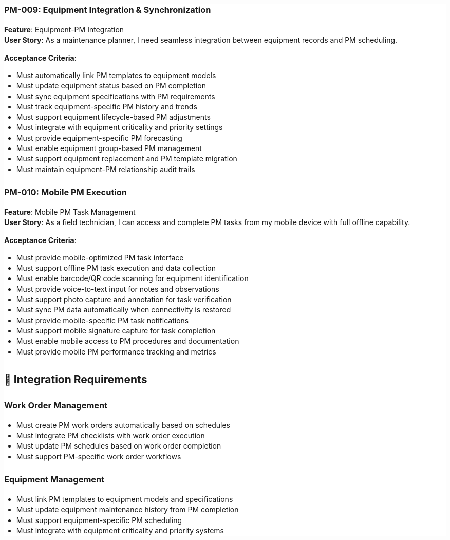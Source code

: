 ### PM-009: Equipment Integration & Synchronization

**Feature**: Equipment-PM Integration  
**User Story**: As a maintenance planner, I need seamless integration between equipment records and
PM scheduling.

**Acceptance Criteria**:

- Must automatically link PM templates to equipment models
- Must update equipment status based on PM completion
- Must sync equipment specifications with PM requirements
- Must track equipment-specific PM history and trends
- Must support equipment lifecycle-based PM adjustments
- Must integrate with equipment criticality and priority settings
- Must provide equipment-specific PM forecasting
- Must enable equipment group-based PM management
- Must support equipment replacement and PM template migration
- Must maintain equipment-PM relationship audit trails

### PM-010: Mobile PM Execution

**Feature**: Mobile PM Task Management  
**User Story**: As a field technician, I can access and complete PM tasks from my mobile device with
full offline capability.

**Acceptance Criteria**:

- Must provide mobile-optimized PM task interface
- Must support offline PM task execution and data collection
- Must enable barcode/QR code scanning for equipment identification
- Must provide voice-to-text input for notes and observations
- Must support photo capture and annotation for task verification
- Must sync PM data automatically when connectivity is restored
- Must provide mobile-specific PM task notifications
- Must support mobile signature capture for task completion
- Must enable mobile access to PM procedures and documentation
- Must provide mobile PM performance tracking and metrics

## 🔄 Integration Requirements

### Work Order Management

- Must create PM work orders automatically based on schedules
- Must integrate PM checklists with work order execution
- Must update PM schedules based on work order completion
- Must support PM-specific work order workflows

### Equipment Management

- Must link PM templates to equipment models and specifications
- Must update equipment maintenance history from PM completion
- Must support equipment-specific PM scheduling
- Must integrate with equipment criticality and priority systems
